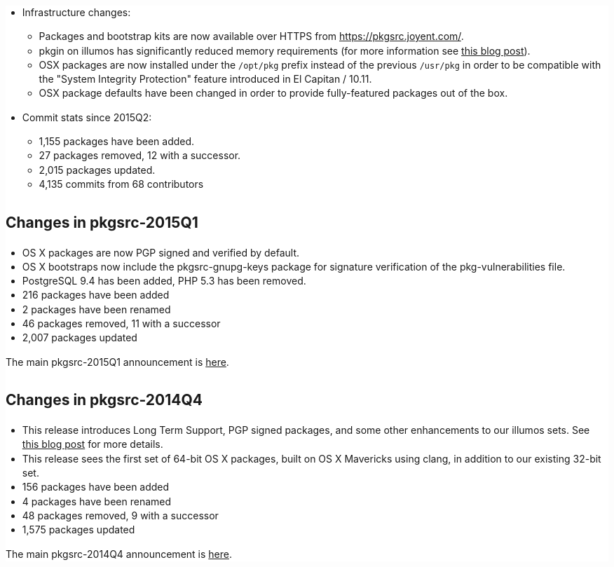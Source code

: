 - Infrastructure changes:
  + Packages and bootstrap kits are now available over HTTPS from
    <https://pkgsrc.joyent.com/>.
  + pkgin on illumos has significantly reduced memory requirements (for more
    information see [this blog
    post](http://www.perkin.org.uk/posts/reducing-ram-usage-in-pkgin.html)).
  + OSX packages are now installed under the `/opt/pkg` prefix instead of the
    previous `/usr/pkg` in order to be compatible with the "System Integrity
    Protection" feature introduced in El Capitan / 10.11.
  + OSX package defaults have been changed in order to provide fully-featured
    packages out of the box.

- Commit stats since 2015Q2:
  + 1,155 packages have been added.
  + 27 packages removed, 12 with a successor.
  + 2,015 packages updated.
  + 4,135 commits from 68 contributors

<a name="pkgsrc-2015Q1"/>

## Changes in pkgsrc-2015Q1

* OS X packages are now PGP signed and verified by default.
* OS X bootstraps now include the pkgsrc-gnupg-keys package for signature
  verification of the pkg-vulnerabilities file.
* PostgreSQL 9.4 has been added, PHP 5.3 has been removed.
* 216 packages have been added
* 2 packages have been renamed
* 46 packages removed, 11 with a successor
* 2,007 packages updated

The main pkgsrc-2015Q1 announcement is
[here](http://mail-index.netbsd.org/pkgsrc-users/2015/04/14/msg021358.html).

<a name="pkgsrc-2014Q4"/>

## Changes in pkgsrc-2014Q4

* This release introduces Long Term Support, PGP signed packages, and some
  other enhancements to our illumos sets.  See [this blog
  post](http://www.perkin.org.uk/posts/pkgsrc-2014Q4-lts-signed-packages-and-more.html)
  for more details.
* This release sees the first set of 64-bit OS X packages, built on OS X
  Mavericks using clang, in addition to our existing 32-bit set.
* 156 packages have been added
* 4 packages have been renamed
* 48 packages removed, 9 with a successor
* 1,575 packages updated

The main pkgsrc-2014Q4 announcement is [here](http://mail-index.netbsd.org/pkgsrc-users/2015/01/02/msg020854.html).

<a name="pkgsrc-2014Q3"/>
